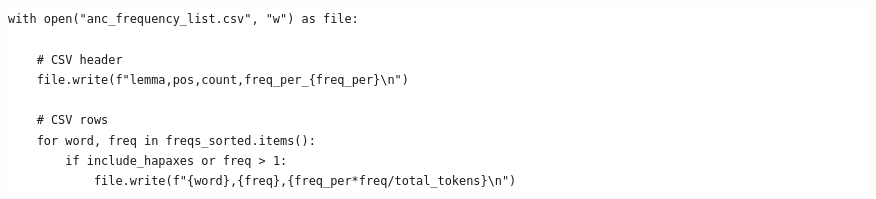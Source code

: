 ``` {.python}
with open("anc_frequency_list.csv", "w") as file:

    # CSV header
    file.write(f"lemma,pos,count,freq_per_{freq_per}\n")

    # CSV rows
    for word, freq in freqs_sorted.items():
        if include_hapaxes or freq > 1:
            file.write(f"{word},{freq},{freq_per*freq/total_tokens}\n")
```

[^1]: [Relevant
    notebook](https://github.com/alexklapheke/essay/blob/master/code/0-Parse_data-EDA.ipynb)

[^2]: [Relevant
    notebook](https://github.com/alexklapheke/essay/blob/master/code/2-Hypothesis-tests.ipynb)

[^3]: Essay no. 6332, set 3

[^4]: Essay no. 10057, set 4

[^5]: Essay no. 9870, set 4

[^6]: I used [wamerican-insane
    v2017.08.24-1](https://packages.ubuntu.com/bionic/wamerican-insane),
    which contains 654,749 entries.

[^7]: Phrases culled from Wiktionary
    ([1](https://en.wiktionary.org/wiki/Category:English_conjunctive_adverbs),
    [2](https://en.wiktionary.org/wiki/Category:English_sequence_adverbs)).
    The full list:

    > accordingly, additionally, alphabetically, alphanumerically, also,
    > alternatively, antepenultimately, anyway, at any rate, before,
    > besides, by the way, chronologically, consequently, conversely,
    > eighthly, either, eleventhly, equally, fifthly, fiftiethly,
    > finally, first, first of all, first off, first up, firstly, for
    > another thing, for example, for instance, for one thing,
    > fortiethly, fourthly, further, furthermore, hence, however,
    > hundredthly, in addition, in other words, in the first place,
    > incidentally, indeed, lastly, likewise, moreover, neither,
    > nevertheless, next, nextly, ninthly, nonetheless, on the contrary,
    > on the gripping hand, on the one hand, on the other hand,
    > otherwise, parenthetically, penultimately, rather, secondly,
    > serially, seventhly, similarly, sixthly, sixtiethly, still,
    > tenthly, that is, that is to say, then again, therefore, thirdly,
    > thirteenthly, thirtiethly, though, thus, to that end, too,
    > twelfthly, twentiethly, wherefore

[^8]: [Relevant
    notebook](https://github.com/alexklapheke/essay/blob/master/code/3-Model_data.ipynb)

[^9]: [Relevant
    notebook](https://github.com/alexklapheke/essay/blob/master/code/4-Neural_net.ipynb)

[^10]: The schema is,